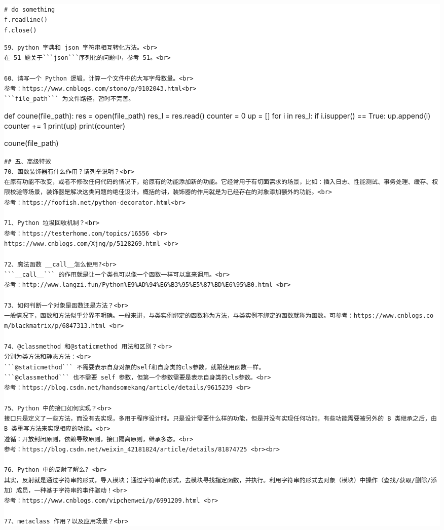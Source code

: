     # do something
    f.readline()
    f.close()
```
59、python 字典和 json 字符串相互转化方法。<br>
在 51 题关于```json```序列化的问题中，参考 51。<br>

60、请写一个 Python 逻辑，计算一个文件中的大写字母数量。<br>
参考：https://www.cnblogs.com/stono/p/9102043.html<br>
```file_path``` 为文件路径，暂时不完善。
```
def coune(file_path):
    res = open(file_path)
    res_l = res.read()
    counter = 0
    up = []
    for i in res_l:
        if i.isupper() == True:
            up.append(i)
            counter += 1
    print(up)
    print(counter)

coune(file_path)
```
## 五、高级特效
70、函数装饰器有什么作用？请列举说明？<br>
在原有功能不改变，或者不修改任何代码的情况下，给原有的功能添加新的功能。它经常用于有切面需求的场景，比如：插入日志、性能测试、事务处理、缓存、权限校验等场景，装饰器是解决这类问题的绝佳设计。概括的讲，装饰器的作用就是为已经存在的对象添加额外的功能。<br>
参考：https://foofish.net/python-decorator.html<br>

71、Python 垃圾回收机制？<br>
参考：https://testerhome.com/topics/16556 <br>
https://www.cnblogs.com/Xjng/p/5128269.html <br>

72、魔法函数 __call__怎么使用?<br>
```__call__``` 的作用就是让一个类也可以像一个函数一样可以拿来调用。<br>
参考：http://www.langzi.fun/Python%E9%AD%94%E6%B3%95%E5%87%BD%E6%95%B0.html <br>

73、如何判断一个对象是函数还是方法？<br>
一般情况下，函数和方法似乎分界不明确。一般来讲，与类实例绑定的函数称为方法，与类实例不绑定的函数就称为函数。可参考：https://www.cnblogs.com/blackmatrix/p/6847313.html <br>

74、@classmethod 和@staticmethod 用法和区别？<br>
分别为类方法和静态方法：<br>
```@staticmethod``` 不需要表示自身对象的self和自身类的cls参数，就跟使用函数一样。
```@classmethod``` 也不需要 self 参数，但第一个参数需要是表示自身类的cls参数。<br>
参考：https://blog.csdn.net/handsomekang/article/details/9615239 <br>

75、Python 中的接口如何实现？<br>
接口只是定义了一些方法，而没有去实现，多用于程序设计时。只是设计需要什么样的功能，但是并没有实现任何功能，有些功能需要被另外的 B 类继承之后，由 B 类重写方法来实现相应的功能。<br>
遵循：开放封闭原则，依赖导致原则，接口隔离原则，继承多态。<br>
参考：https://blog.csdn.net/weixin_42181824/article/details/81874725 <br><br>

76、Python 中的反射了解么? <br>
其实，反射就是通过字符串的形式，导入模块；通过字符串的形式，去模块寻找指定函数，并执行。利用字符串的形式去对象（模块）中操作（查找/获取/删除/添加）成员，一种基于字符串的事件驱动！<br>
参考：https://www.cnblogs.com/vipchenwei/p/6991209.html <br>

77、metaclass 作用？以及应用场景？<br>
